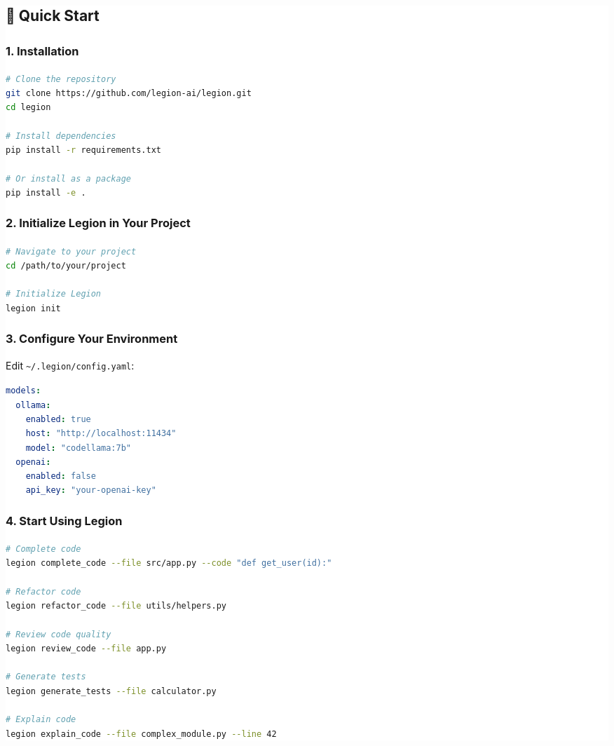 ## 🚀 Quick Start

### 1. Installation

```bash
# Clone the repository
git clone https://github.com/legion-ai/legion.git
cd legion

# Install dependencies
pip install -r requirements.txt

# Or install as a package
pip install -e .
```

### 2. Initialize Legion in Your Project

```bash
# Navigate to your project
cd /path/to/your/project

# Initialize Legion
legion init
```

### 3. Configure Your Environment

Edit `~/.legion/config.yaml`:

```yaml
models:
  ollama:
    enabled: true
    host: "http://localhost:11434"
    model: "codellama:7b"
  openai:
    enabled: false
    api_key: "your-openai-key"
```

### 4. Start Using Legion

```bash
# Complete code
legion complete_code --file src/app.py --code "def get_user(id):"

# Refactor code
legion refactor_code --file utils/helpers.py

# Review code quality
legion review_code --file app.py

# Generate tests
legion generate_tests --file calculator.py

# Explain code
legion explain_code --file complex_module.py --line 42
```
